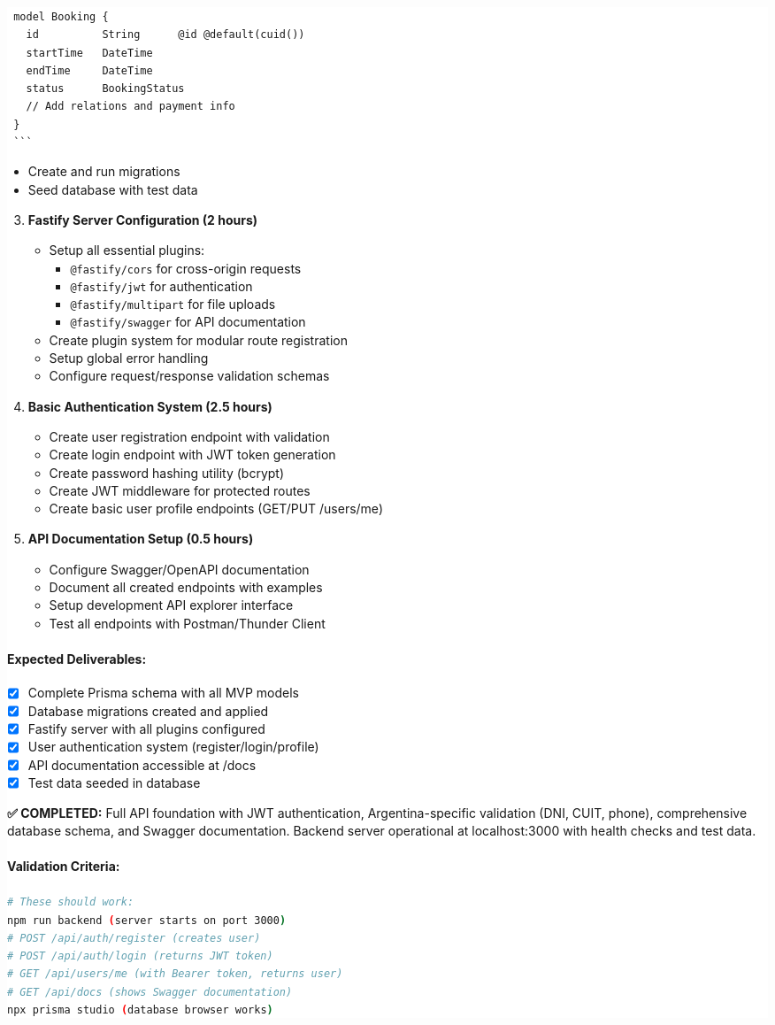      model Booking {
       id          String      @id @default(cuid())
       startTime   DateTime
       endTime     DateTime
       status      BookingStatus
       // Add relations and payment info
     }
     ```
   - Create and run migrations
   - Seed database with test data

3. **Fastify Server Configuration (2 hours)**
   - Setup all essential plugins:
     - `@fastify/cors` for cross-origin requests
     - `@fastify/jwt` for authentication
     - `@fastify/multipart` for file uploads
     - `@fastify/swagger` for API documentation
   - Create plugin system for modular route registration
   - Setup global error handling
   - Configure request/response validation schemas

4. **Basic Authentication System (2.5 hours)**
   - Create user registration endpoint with validation
   - Create login endpoint with JWT token generation
   - Create password hashing utility (bcrypt)
   - Create JWT middleware for protected routes
   - Create basic user profile endpoints (GET/PUT /users/me)

5. **API Documentation Setup (0.5 hours)**
   - Configure Swagger/OpenAPI documentation
   - Document all created endpoints with examples
   - Setup development API explorer interface
   - Test all endpoints with Postman/Thunder Client

#### **Expected Deliverables:**
- [x] Complete Prisma schema with all MVP models
- [x] Database migrations created and applied
- [x] Fastify server with all plugins configured
- [x] User authentication system (register/login/profile)
- [x] API documentation accessible at /docs
- [x] Test data seeded in database

**✅ COMPLETED:** Full API foundation with JWT authentication, Argentina-specific validation (DNI, CUIT, phone), comprehensive database schema, and Swagger documentation. Backend server operational at localhost:3000 with health checks and test data.

#### **Validation Criteria:**
```bash
# These should work:
npm run backend (server starts on port 3000)
# POST /api/auth/register (creates user)
# POST /api/auth/login (returns JWT token)
# GET /api/users/me (with Bearer token, returns user)
# GET /api/docs (shows Swagger documentation)
npx prisma studio (database browser works)
```
